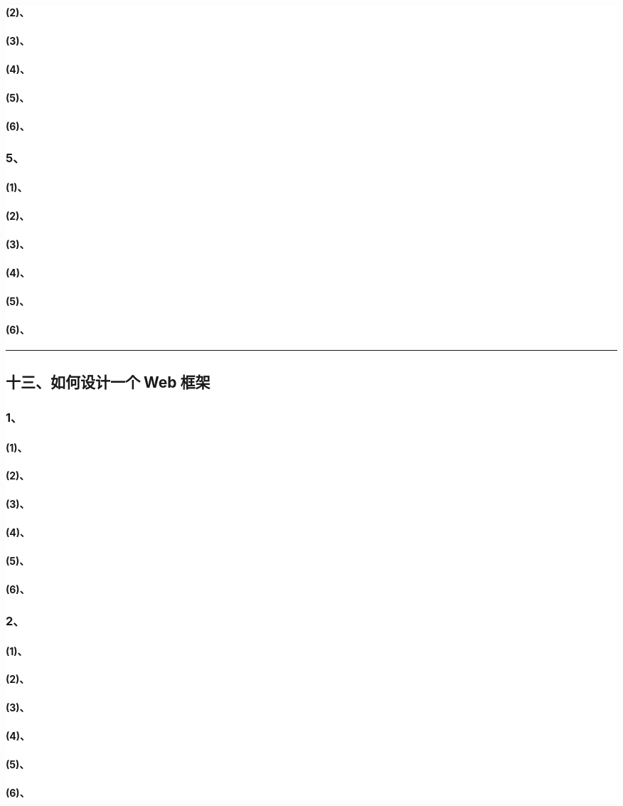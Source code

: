 #### (2)、

#### (3)、

#### (4)、
#### (5)、
#### (6)、

### 5、

#### (1)、

#### (2)、

#### (3)、

#### (4)、
#### (5)、
#### (6)、

---


## 十三、如何设计一个 Web 框架

### 1、

#### (1)、

#### (2)、

#### (3)、

#### (4)、
#### (5)、
#### (6)、

### 2、

#### (1)、

#### (2)、

#### (3)、

#### (4)、
#### (5)、
#### (6)、

